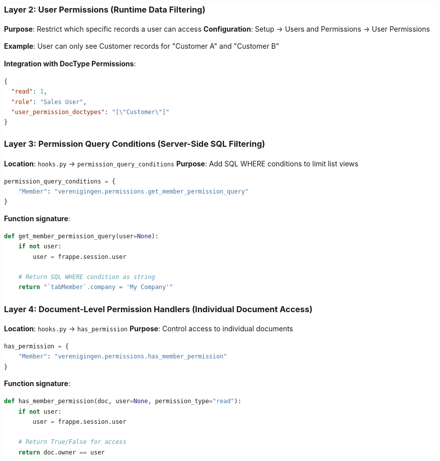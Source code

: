 ### Layer 2: User Permissions (Runtime Data Filtering)
**Purpose**: Restrict which specific records a user can access
**Configuration**: Setup → Users and Permissions → User Permissions

**Example**: User can only see Customer records for "Customer A" and "Customer B"

**Integration with DocType Permissions**:
```json
{
  "read": 1,
  "role": "Sales User",
  "user_permission_doctypes": "[\"Customer\"]"
}
```

### Layer 3: Permission Query Conditions (Server-Side SQL Filtering)
**Location**: `hooks.py` → `permission_query_conditions`
**Purpose**: Add SQL WHERE conditions to limit list views

```python
permission_query_conditions = {
    "Member": "verenigingen.permissions.get_member_permission_query"
}
```

**Function signature**:
```python
def get_member_permission_query(user=None):
    if not user:
        user = frappe.session.user

    # Return SQL WHERE condition as string
    return "`tabMember`.company = 'My Company'"
```

### Layer 4: Document-Level Permission Handlers (Individual Document Access)
**Location**: `hooks.py` → `has_permission`
**Purpose**: Control access to individual documents

```python
has_permission = {
    "Member": "verenigingen.permissions.has_member_permission"
}
```

**Function signature**:
```python
def has_member_permission(doc, user=None, permission_type="read"):
    if not user:
        user = frappe.session.user

    # Return True/False for access
    return doc.owner == user
```
